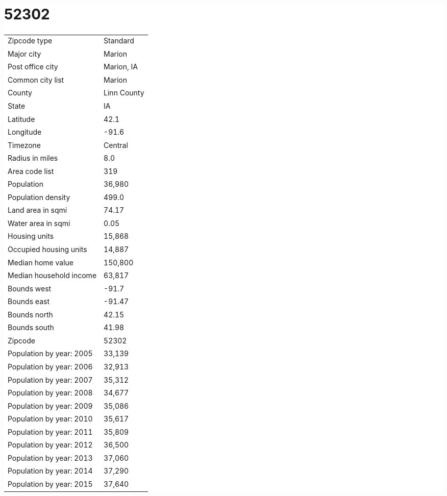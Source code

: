 52302
=====
|||
|--|--|
|Zipcode type|Standard|
|Major city|Marion|
|Post office city|Marion, IA|
|Common city list|Marion|
|County|Linn County|
|State|IA|
|Latitude|42.1|
|Longitude|-91.6|
|Timezone|Central|
|Radius in miles|8.0|
|Area code list|319|
|Population|36,980|
|Population density|499.0|
|Land area in sqmi|74.17|
|Water area in sqmi|0.05|
|Housing units|15,868|
|Occupied housing units|14,887|
|Median home value|150,800|
|Median household income|63,817|
|Bounds west|-91.7|
|Bounds east|-91.47|
|Bounds north|42.15|
|Bounds south|41.98|
|Zipcode|52302|
|Population by year: 2005|33,139|
|Population by year: 2006|32,913|
|Population by year: 2007|35,312|
|Population by year: 2008|34,677|
|Population by year: 2009|35,086|
|Population by year: 2010|35,617|
|Population by year: 2011|35,809|
|Population by year: 2012|36,500|
|Population by year: 2013|37,060|
|Population by year: 2014|37,290|
|Population by year: 2015|37,640|